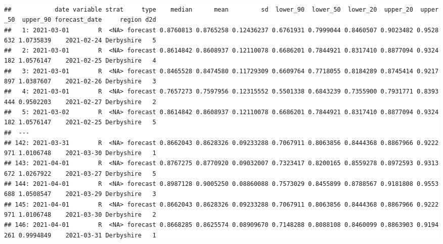     ##            date variable strat     type    median      mean         sd  lower_90  lower_50  lower_20  upper_20  upper_50  upper_90 forecast_date     region d2d
    ##   1: 2021-03-01        R  <NA> forecast 0.8760813 0.8765258 0.12436237 0.6761931 0.7999044 0.8460507 0.9023482 0.9528632 1.0735839    2021-02-24 Derbyshire   5
    ##   2: 2021-03-01        R  <NA> forecast 0.8614842 0.8608937 0.12110078 0.6686201 0.7844921 0.8317410 0.8877094 0.9324182 1.0576147    2021-02-25 Derbyshire   4
    ##   3: 2021-03-01        R  <NA> forecast 0.8465528 0.8474580 0.11729309 0.6609764 0.7718055 0.8184289 0.8745414 0.9217897 1.0387607    2021-02-26 Derbyshire   3
    ##   4: 2021-03-01        R  <NA> forecast 0.7657273 0.7597956 0.12315552 0.5501338 0.6843239 0.7355900 0.7931771 0.8393444 0.9502203    2021-02-27 Derbyshire   2
    ##   5: 2021-03-02        R  <NA> forecast 0.8614842 0.8608937 0.12110078 0.6686201 0.7844921 0.8317410 0.8877094 0.9324182 1.0576147    2021-02-25 Derbyshire   5
    ##  ---                                                                                                                                                           
    ## 142: 2021-03-31        R  <NA> forecast 0.8662043 0.8628326 0.09233288 0.7067911 0.8063856 0.8444368 0.8867966 0.9222971 1.0106748    2021-03-30 Derbyshire   1
    ## 143: 2021-04-01        R  <NA> forecast 0.8767275 0.8770920 0.09032007 0.7323417 0.8200165 0.8559278 0.8972593 0.9313672 1.0267922    2021-03-27 Derbyshire   5
    ## 144: 2021-04-01        R  <NA> forecast 0.8987128 0.9005250 0.08860088 0.7573029 0.8455899 0.8788567 0.9181808 0.9553688 1.0508547    2021-03-29 Derbyshire   3
    ## 145: 2021-04-01        R  <NA> forecast 0.8662043 0.8628326 0.09233288 0.7067911 0.8063856 0.8444368 0.8867966 0.9222971 1.0106748    2021-03-30 Derbyshire   2
    ## 146: 2021-04-01        R  <NA> forecast 0.8668285 0.8625574 0.08909670 0.7148288 0.8088108 0.8460099 0.8863903 0.9194261 0.9994849    2021-03-31 Derbyshire   1
